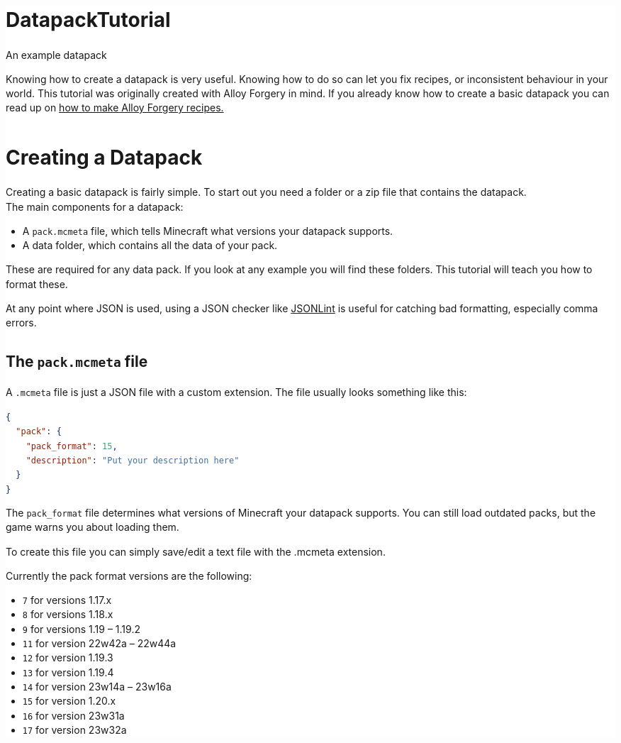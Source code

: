 # DatapackTutorial
An example datapack

Knowing how to create a datapack is very useful. Knowing how to do so can let you fix recipes, or inconsistent behaviour in your world.
This tutorial was originally created with Alloy Forgery in mind. If you already know how to create a basic datapack you can read up on [how to make Alloy Forgery recipes.](https://github.com/LordDeatHunter/Alloy-Forgery/wiki/Adding-recipes-and-fuels)  

# Creating a Datapack
Creating a basic datapack is fairly simple. To start out you need a folder or a zip file that contains the datapack.  
The main components for a datapack:
* A `pack.mcmeta` file, which tells Minecraft what versions your datapack supports.
* A data folder, which contains all the data of your pack.  

These are required for any data pack. If you look at any example you will find these folders. 
This tutorial will teach you how to format these.  

At any point where JSON is used, using a JSON checker like [JSONLint](https://jsonlint.com/) is useful for catching bad formatting, especially comma errors.  


## The `pack.mcmeta` file
A `.mcmeta` file is just a JSON file with a custom extension. The file usually looks something like this:
```JSON
{
  "pack": {
    "pack_format": 15,
    "description": "Put your description here"
  }
} 
```  
The `pack_format` file determines what versions of Minecraft your datapack supports. 
You can still load outdated packs, but the game warns you about loading them.  
 

To create this file you can simply save/edit a text file with the .mcmeta extension.  

Currently the pack format versions are the following:
- `7` for versions 1.17.x
- `8` for versions 1.18.x
- `9` for versions 1.19 – 1.19.2
- `11` for version 22w42a – 22w44a
- `12` for version 1.19.3
- `13` for version 1.19.4
- `14` for version 23w14a – 23w16a
- `15` for version 1.20.x
- `16` for version 23w31a
- `17` for version 23w32a

